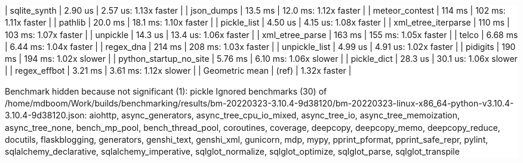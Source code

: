 | sqlite_synth            | 2.90 us                                                | 2.57 us: 1.13x faster                                  |
| json_dumps              | 13.5 ms                                                | 12.0 ms: 1.12x faster                                  |
| meteor_contest          | 114 ms                                                 | 102 ms: 1.11x faster                                   |
| pathlib                 | 20.0 ms                                                | 18.1 ms: 1.10x faster                                  |
| pickle_list             | 4.50 us                                                | 4.15 us: 1.08x faster                                  |
| xml_etree_iterparse     | 110 ms                                                 | 103 ms: 1.07x faster                                   |
| unpickle                | 14.3 us                                                | 13.4 us: 1.06x faster                                  |
| xml_etree_parse         | 163 ms                                                 | 155 ms: 1.05x faster                                   |
| telco                   | 6.68 ms                                                | 6.44 ms: 1.04x faster                                  |
| regex_dna               | 214 ms                                                 | 208 ms: 1.03x faster                                   |
| unpickle_list           | 4.99 us                                                | 4.91 us: 1.02x faster                                  |
| pidigits                | 190 ms                                                 | 194 ms: 1.02x slower                                   |
| python_startup_no_site  | 5.76 ms                                                | 6.10 ms: 1.06x slower                                  |
| pickle_dict             | 28.3 us                                                | 30.1 us: 1.06x slower                                  |
| regex_effbot            | 3.21 ms                                                | 3.61 ms: 1.12x slower                                  |
| Geometric mean          | (ref)                                                  | 1.32x faster                                           |

Benchmark hidden because not significant (1): pickle
Ignored benchmarks (30) of /home/mdboom/Work/builds/benchmarking/results/bm-20220323-3.10.4-9d38120/bm-20220323-linux-x86_64-python-v3.10.4-3.10.4-9d38120.json: aiohttp, async_generators, async_tree_cpu_io_mixed, async_tree_io, async_tree_memoization, async_tree_none, bench_mp_pool, bench_thread_pool, coroutines, coverage, deepcopy, deepcopy_memo, deepcopy_reduce, docutils, flaskblogging, generators, genshi_text, genshi_xml, gunicorn, mdp, mypy, pprint_pformat, pprint_safe_repr, pylint, sqlalchemy_declarative, sqlalchemy_imperative, sqlglot_normalize, sqlglot_optimize, sqlglot_parse, sqlglot_transpile
